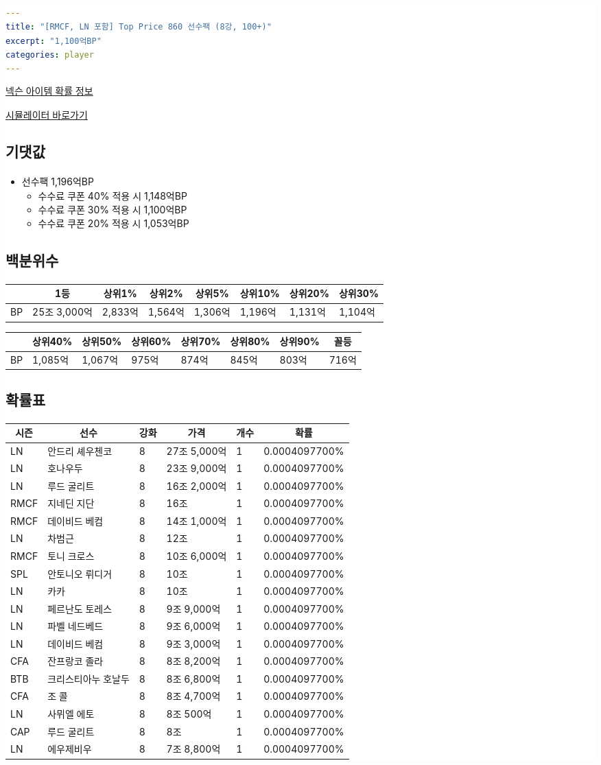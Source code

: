 ```yaml
---
title: "[RMCF, LN 포함] Top Price 860 선수팩 (8강, 100+)"
excerpt: "1,100억BP"
categories: player
---
```

[넥슨 아이템 확률 정보](http://iteminfo.nexon.com/probability/fco?sn=8262)

[시뮬레이터 바로가기](/simulator/8262)
## 기댓값
- 선수팩 1,196억BP
  - 수수료 쿠폰 40% 적용 시 1,148억BP
  - 수수료 쿠폰 30% 적용 시 1,100억BP
  - 수수료 쿠폰 20% 적용 시 1,053억BP


## 백분위수

||1등|상위1%|상위2%|상위5%|상위10%|상위20%|상위30%|
|---|---|---|---|---|---|---|---|
|BP|25조 3,000억|2,833억|1,564억|1,306억|1,196억|1,131억|1,104억|

||상위40%|상위50%|상위60%|상위70%|상위80%|상위90%|꼴등|
|---|---|---|---|---|---|---|---|
|BP|1,085억|1,067억|975억|874억|845억|803억|716억|


## 확률표

|시즌|선수|강화|가격|개수|확률|
|---|---|---|---|---|---|
|LN|안드리 셰우첸코|8|27조 5,000억|1|0.0004097700%|
|LN|호나우두|8|23조 9,000억|1|0.0004097700%|
|LN|루드 굴리트|8|16조 2,000억|1|0.0004097700%|
|RMCF|지네딘 지단|8|16조|1|0.0004097700%|
|RMCF|데이비드 베컴|8|14조 1,000억|1|0.0004097700%|
|LN|차범근|8|12조|1|0.0004097700%|
|RMCF|토니 크로스|8|10조 6,000억|1|0.0004097700%|
|SPL|안토니오 뤼디거|8|10조|1|0.0004097700%|
|LN|카카|8|10조|1|0.0004097700%|
|LN|페르난도 토레스|8|9조 9,000억|1|0.0004097700%|
|LN|파벨 네드베드|8|9조 6,000억|1|0.0004097700%|
|LN|데이비드 베컴|8|9조 3,000억|1|0.0004097700%|
|CFA|잔프랑코 졸라|8|8조 8,200억|1|0.0004097700%|
|BTB|크리스티아누 호날두|8|8조 6,800억|1|0.0004097700%|
|CFA|조 콜|8|8조 4,700억|1|0.0004097700%|
|LN|사뮈엘 에토|8|8조 500억|1|0.0004097700%|
|CAP|루드 굴리트|8|8조|1|0.0004097700%|
|LN|에우제비우|8|7조 8,800억|1|0.0004097700%|